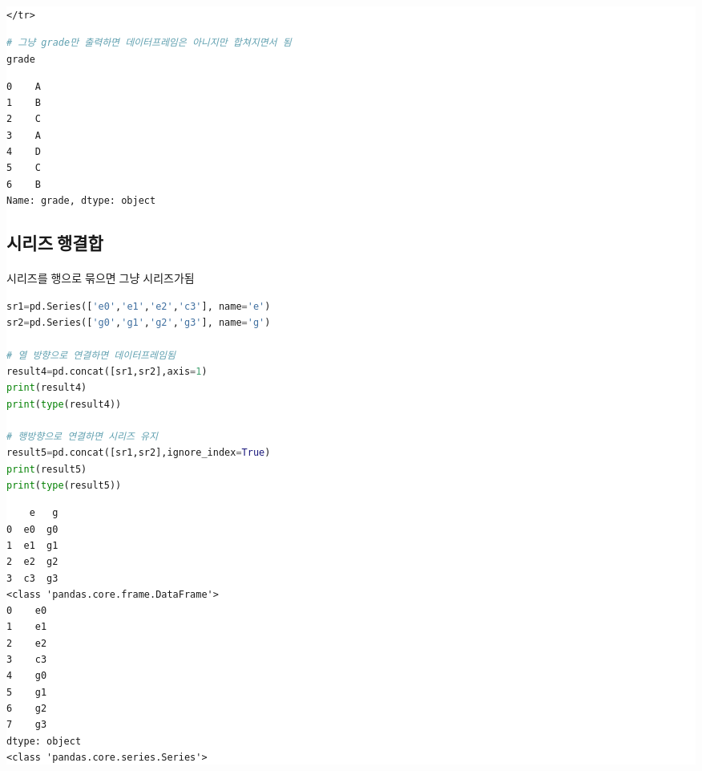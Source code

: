     </tr>
  </tbody>
</table>
</div>




```python
# 그냥 grade만 출력하면 데이터프레임은 아니지만 합쳐지면서 됨 
grade
```




    0    A
    1    B
    2    C
    3    A
    4    D
    5    C
    6    B
    Name: grade, dtype: object



## 시리즈 행결합

시리즈를 행으로 묶으면 그냥 시리즈가됨 


```python
sr1=pd.Series(['e0','e1','e2','c3'], name='e')
sr2=pd.Series(['g0','g1','g2','g3'], name='g')

# 열 방향으로 연결하면 데이터프레임됨
result4=pd.concat([sr1,sr2],axis=1)
print(result4)
print(type(result4))

# 행방향으로 연결하면 시리즈 유지 
result5=pd.concat([sr1,sr2],ignore_index=True)
print(result5)
print(type(result5))
```

        e   g
    0  e0  g0
    1  e1  g1
    2  e2  g2
    3  c3  g3
    <class 'pandas.core.frame.DataFrame'>
    0    e0
    1    e1
    2    e2
    3    c3
    4    g0
    5    g1
    6    g2
    7    g3
    dtype: object
    <class 'pandas.core.series.Series'>
    